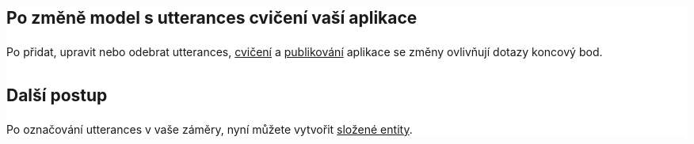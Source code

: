 
## <a name="train-your-app-after-changing-model-with-utterances"></a>Po změně model s utterances cvičení vaší aplikace
Po přidat, upravit nebo odebrat utterances, [cvičení](luis-how-to-train.md) a [publikování](PublishApp.md) aplikace se změny ovlivňují dotazy koncový bod. 

## <a name="next-steps"></a>Další postup

Po označování utterances v vaše záměry, nyní můžete vytvořit [složené entity](luis-how-to-add-entities.md).

